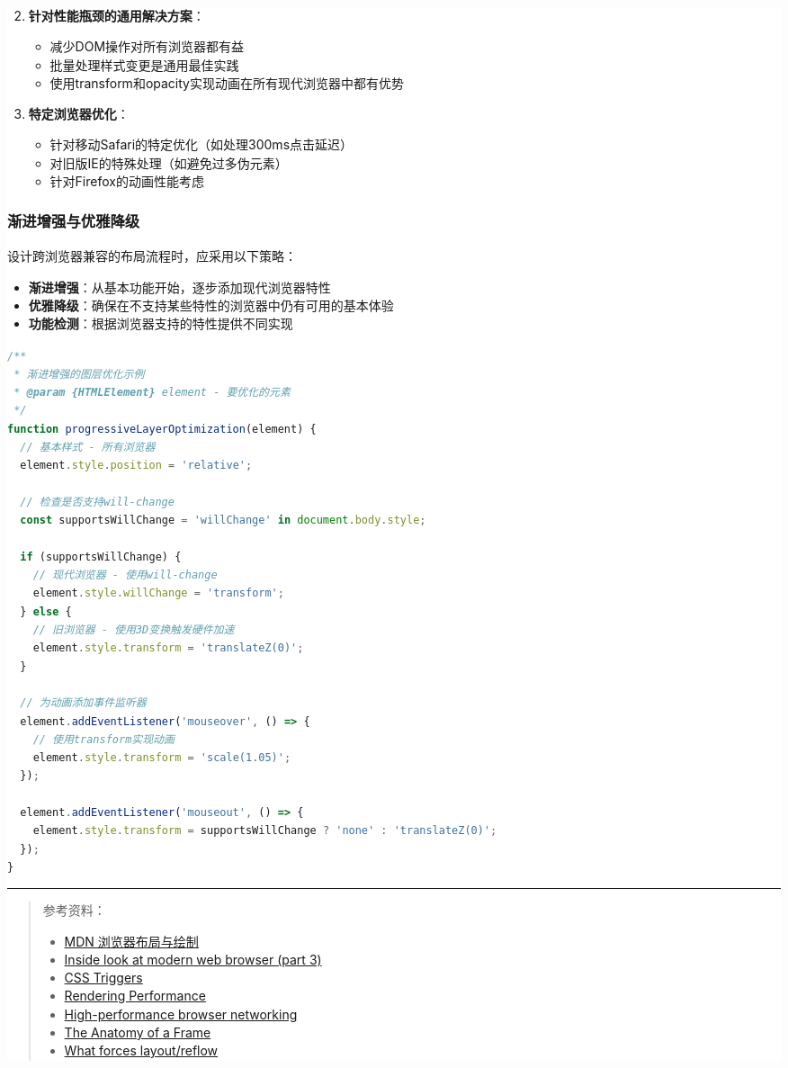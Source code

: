 2. **针对性能瓶颈的通用解决方案**：
   - 减少DOM操作对所有浏览器都有益
   - 批量处理样式变更是通用最佳实践
   - 使用transform和opacity实现动画在所有现代浏览器中都有优势

3. **特定浏览器优化**：
   - 针对移动Safari的特定优化（如处理300ms点击延迟）
   - 对旧版IE的特殊处理（如避免过多伪元素）
   - 针对Firefox的动画性能考虑

### 渐进增强与优雅降级

设计跨浏览器兼容的布局流程时，应采用以下策略：

- **渐进增强**：从基本功能开始，逐步添加现代浏览器特性
- **优雅降级**：确保在不支持某些特性的浏览器中仍有可用的基本体验
- **功能检测**：根据浏览器支持的特性提供不同实现

```js
/**
 * 渐进增强的图层优化示例
 * @param {HTMLElement} element - 要优化的元素
 */
function progressiveLayerOptimization(element) {
  // 基本样式 - 所有浏览器
  element.style.position = 'relative';
  
  // 检查是否支持will-change
  const supportsWillChange = 'willChange' in document.body.style;
  
  if (supportsWillChange) {
    // 现代浏览器 - 使用will-change
    element.style.willChange = 'transform';
  } else {
    // 旧浏览器 - 使用3D变换触发硬件加速
    element.style.transform = 'translateZ(0)';
  }
  
  // 为动画添加事件监听器
  element.addEventListener('mouseover', () => {
    // 使用transform实现动画
    element.style.transform = 'scale(1.05)';
  });
  
  element.addEventListener('mouseout', () => {
    element.style.transform = supportsWillChange ? 'none' : 'translateZ(0)';
  });
}
```

---

> 参考资料：
> - [MDN 浏览器布局与绘制](https://developer.mozilla.org/zh-CN/docs/Web/Performance/How_browsers_work)
> - [Inside look at modern web browser (part 3)](https://developers.google.com/web/updates/2018/09/inside-browser-part3)
> - [CSS Triggers](https://csstriggers.com/)
> - [Rendering Performance](https://web.dev/articles/rendering-performance)
> - [High-performance browser networking](https://hpbn.co/)
> - [The Anatomy of a Frame](https://aerotwist.com/blog/the-anatomy-of-a-frame/)
> - [What forces layout/reflow](https://gist.github.com/paulirish/5d52fb081b3570c81e3a) 
